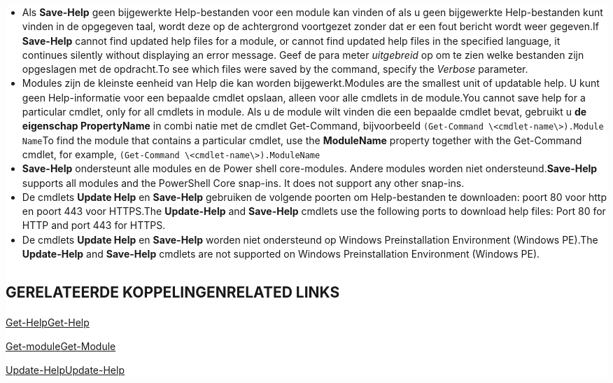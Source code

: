 * <span data-ttu-id="171aa-235">Als **Save-Help** geen bijgewerkte Help-bestanden voor een module kan vinden of als u geen bijgewerkte Help-bestanden kunt vinden in de opgegeven taal, wordt deze op de achtergrond voortgezet zonder dat er een fout bericht wordt weer gegeven.</span><span class="sxs-lookup"><span data-stu-id="171aa-235">If **Save-Help** cannot find updated help files for a module, or cannot find updated help files in the specified language, it continues silently without displaying an error message.</span></span> <span data-ttu-id="171aa-236">Geef de para meter *uitgebreid* op om te zien welke bestanden zijn opgeslagen met de opdracht.</span><span class="sxs-lookup"><span data-stu-id="171aa-236">To see which files were saved by the command, specify the *Verbose* parameter.</span></span>
* <span data-ttu-id="171aa-237">Modules zijn de kleinste eenheid van Help die kan worden bijgewerkt.</span><span class="sxs-lookup"><span data-stu-id="171aa-237">Modules are the smallest unit of updatable help.</span></span> <span data-ttu-id="171aa-238">U kunt geen Help-informatie voor een bepaalde cmdlet opslaan, alleen voor alle cmdlets in de module.</span><span class="sxs-lookup"><span data-stu-id="171aa-238">You cannot save help for a particular cmdlet, only for all cmdlets in module.</span></span> <span data-ttu-id="171aa-239">Als u de module wilt vinden die een bepaalde cmdlet bevat, gebruikt u **de eigenschap PropertyName** in combi natie met de cmdlet Get-Command, bijvoorbeeld `(Get-Command \<cmdlet-name\>).ModuleName`</span><span class="sxs-lookup"><span data-stu-id="171aa-239">To find the module that contains a particular cmdlet, use the **ModuleName** property together with the Get-Command cmdlet, for example, `(Get-Command \<cmdlet-name\>).ModuleName`</span></span>
* <span data-ttu-id="171aa-240">**Save-Help** ondersteunt alle modules en de Power shell core-modules. Andere modules worden niet ondersteund.</span><span class="sxs-lookup"><span data-stu-id="171aa-240">**Save-Help** supports all modules and the PowerShell Core snap-ins. It does not support any other snap-ins.</span></span>
* <span data-ttu-id="171aa-241">De cmdlets **Update Help** en **Save-Help** gebruiken de volgende poorten om Help-bestanden te downloaden: poort 80 voor http en poort 443 voor HTTPS.</span><span class="sxs-lookup"><span data-stu-id="171aa-241">The **Update-Help** and **Save-Help** cmdlets use the following ports to download help files: Port 80 for HTTP and port 443 for HTTPS.</span></span>
* <span data-ttu-id="171aa-242">De cmdlets **Update Help** en **Save-Help** worden niet ondersteund op Windows Preinstallation Environment (Windows PE).</span><span class="sxs-lookup"><span data-stu-id="171aa-242">The **Update-Help** and **Save-Help** cmdlets are not supported on Windows Preinstallation Environment (Windows PE).</span></span>

## <span data-ttu-id="171aa-243">GERELATEERDE KOPPELINGEN</span><span class="sxs-lookup"><span data-stu-id="171aa-243">RELATED LINKS</span></span>

[<span data-ttu-id="171aa-244">Get-Help</span><span class="sxs-lookup"><span data-stu-id="171aa-244">Get-Help</span></span>](Get-Help.md)

[<span data-ttu-id="171aa-245">Get-module</span><span class="sxs-lookup"><span data-stu-id="171aa-245">Get-Module</span></span>](Get-Module.md)

[<span data-ttu-id="171aa-246">Update-Help</span><span class="sxs-lookup"><span data-stu-id="171aa-246">Update-Help</span></span>](Update-Help.md)

